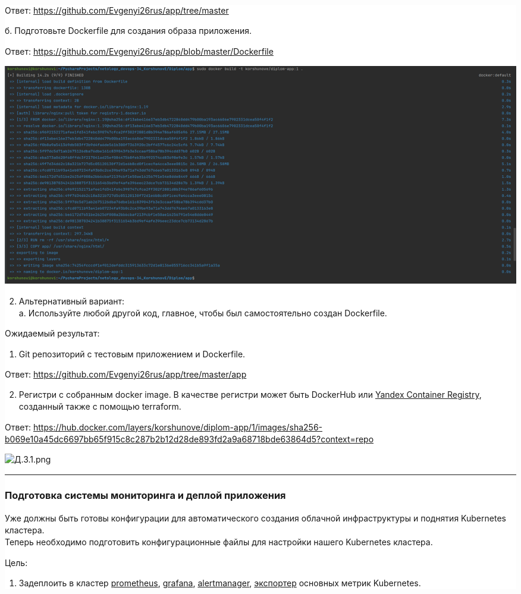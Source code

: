 Ответ: 
https://github.com/Evgenyi26rus/app/tree/master

   б. Подготовьте Dockerfile для создания образа приложения.

Ответ: https://github.com/Evgenyi26rus/app/blob/master/Dockerfile

![app.png](picture/app.png)

2. Альтернативный вариант:  
   а. Используйте любой другой код, главное, чтобы был самостоятельно создан Dockerfile.

Ожидаемый результат:

1. Git репозиторий с тестовым приложением и Dockerfile.

Ответ:
https://github.com/Evgenyi26rus/app/tree/master/app

2. Регистри с собранным docker image. В качестве регистри может быть DockerHub или [Yandex Container Registry](https://cloud.yandex.ru/services/container-registry), созданный также с помощью terraform.

Ответ:
https://hub.docker.com/layers/korshunove/diplom-app/1/images/sha256-b069e10a45dc6697bb65f915c8c287b2b12d28de893fd2a9a68718bde63864d5?context=repo

![Д.3.1.png](picture/%D0%94.3.1.png)

---
### Подготовка cистемы мониторинга и деплой приложения

Уже должны быть готовы конфигурации для автоматического создания облачной инфраструктуры и поднятия Kubernetes кластера.  
Теперь необходимо подготовить конфигурационные файлы для настройки нашего Kubernetes кластера.

Цель:
1. Задеплоить в кластер [prometheus](https://prometheus.io/), [grafana](https://grafana.com/), [alertmanager](https://github.com/prometheus/alertmanager), [экспортер](https://github.com/prometheus/node_exporter) основных метрик Kubernetes.
